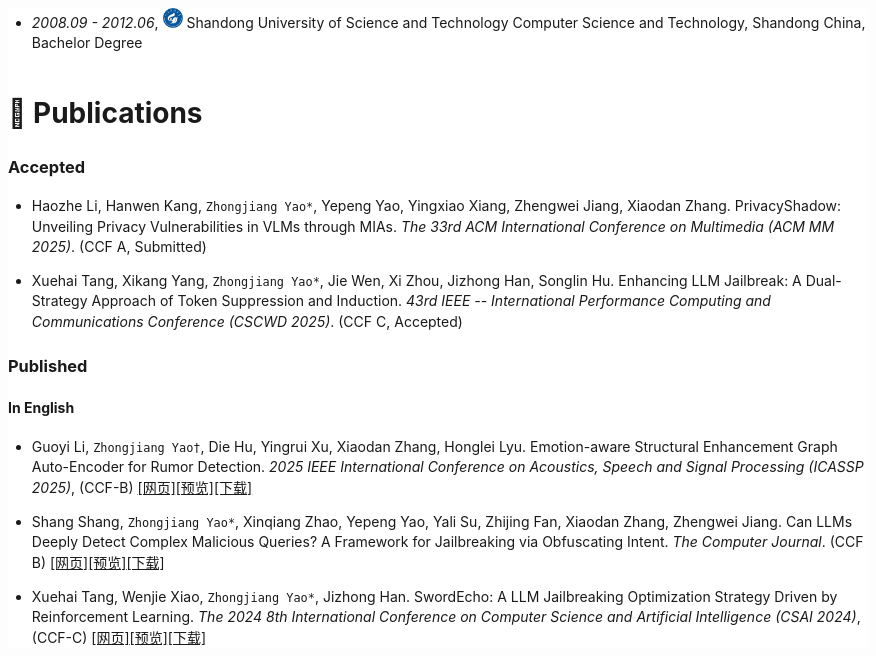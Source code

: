 - *2008.09 - 2012.06*, <a href="https://www.sdust.edu.cn/"><img class="jpg" src="/images/SDUST_Logo.jpg" width="20pt"></a> Shandong University of Science and Technology Computer Science and Technology, Shandong China, Bachelor Degree
 
<span class='anchor' id='-lwzl'></span>

# 📝 Publications

### Accepted
-	Haozhe Li, Hanwen Kang, `Zhongjiang Yao*`, Yepeng Yao, Yingxiao Xiang, Zhengwei Jiang, Xiaodan Zhang. PrivacyShadow: Unveiling Privacy Vulnerabilities in VLMs through MIAs. *The 33rd ACM International Conference on Multimedia (ACM MM 2025)*. (CCF A, Submitted)  

- Xuehai Tang, Xikang Yang, `Zhongjiang Yao*`, Jie Wen, Xi Zhou, Jizhong Han, Songlin Hu. Enhancing LLM Jailbreak: A Dual-Strategy Approach of Token Suppression and Induction. *43rd IEEE -- International Performance Computing and Communications Conference (CSCWD 2025)*. (CCF C, Accepted)



### Published
#### In English
- Guoyi Li, `Zhongjiang Yao†`, Die Hu, Yingrui Xu, Xiaodan Zhang, Honglei Lyu. Emotion-aware Structural Enhancement Graph Auto-Encoder for Rumor Detection. *2025 IEEE International Conference on Acoustics, Speech and Signal Processing (ICASSP 2025)*, (CCF-B)
[[网页]](https://ieeexplore.ieee.org/abstract/document/10889918)[[预览]](https://ieeexplore.ieee.org/abstract/document/10889918)[[下载]](https://ieeexplore.ieee.org/abstract/document/10889918) 

- Shang Shang, `Zhongjiang Yao*`, Xinqiang Zhao, Yepeng Yao, Yali Su, Zhijing Fan, Xiaodan Zhang, Zhengwei Jiang. Can LLMs Deeply Detect Complex Malicious Queries? A Framework for Jailbreaking via Obfuscating Intent. *The Computer Journal*. (CCF B)
[[网页]](https://dl.acm.org/doi/full/10.1145/3709026.3709115)[[预览]](https://dl.acm.org/doi/full/10.1145/3709026.3709115)[[下载]](https://dl.acm.org/doi/full/10.1145/3709026.3709115) 
  
- Xuehai Tang, Wenjie Xiao, `Zhongjiang Yao*`, Jizhong Han. SwordEcho: A LLM Jailbreaking Optimization Strategy Driven by Reinforcement Learning. *The 2024 8th International Conference on Computer Science and Artificial Intelligence (CSAI 2024)*, (CCF-C)
[[网页]](https://academic.oup.com/comjnl/advance-article-abstract/doi/10.1093/comjnl/bxae124/7919595)[[预览]](https://academic.oup.com/comjnl/advance-article-abstract/doi/10.1093/comjnl/bxae124/7919595)[[下载]](https://academic.oup.com/comjnl/advance-article-abstract/doi/10.1093/comjnl/bxae124/7919595) 
